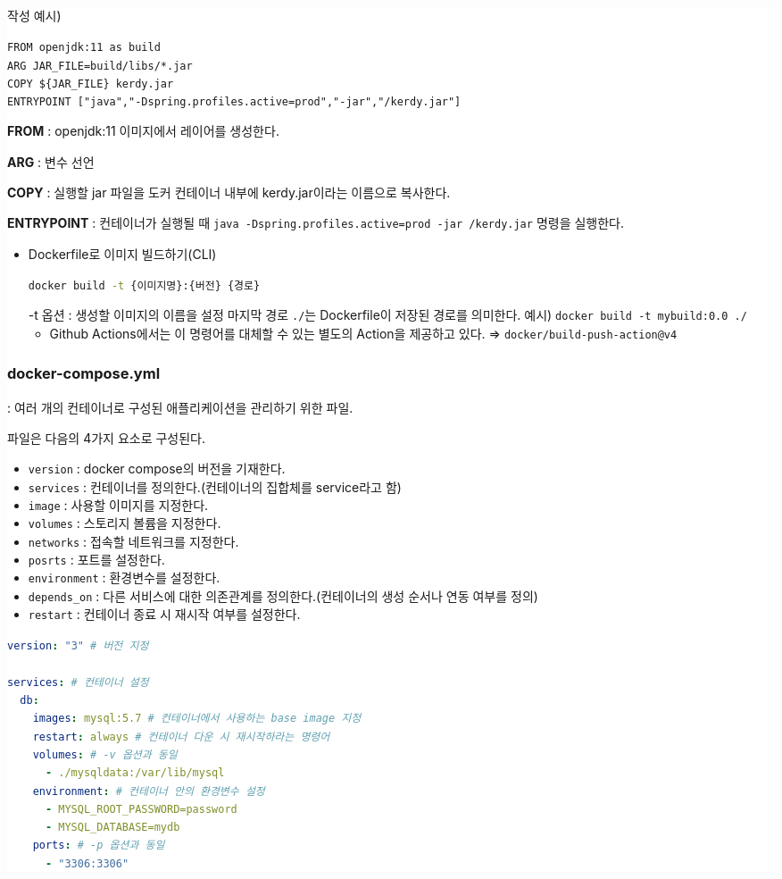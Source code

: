   작성 예시)

  ```docker
  FROM openjdk:11 as build
  ARG JAR_FILE=build/libs/*.jar
  COPY ${JAR_FILE} kerdy.jar
  ENTRYPOINT ["java","-Dspring.profiles.active=prod","-jar","/kerdy.jar"]
  ```

  **FROM** : openjdk:11 이미지에서 레이어를 생성한다.

  **ARG** : 변수 선언

  **COPY** : 실행할 jar 파일을 도커 컨테이너 내부에 kerdy.jar이라는 이름으로 복사한다.

  **ENTRYPOINT** : 컨테이너가 실행될 때 `java -Dspring.profiles.active=prod -jar /kerdy.jar` 명령을 실행한다.

- Dockerfile로 이미지 빌드하기(CLI)
  ```bash
  docker build -t {이미지명}:{버전} {경로}
  ```
  -t 옵션 : 생성할 이미지의 이름을 설정
  마지막 경로 `./`는 Dockerfile이 저장된 경로를 의미한다.
  예시) `docker build -t mybuild:0.0 ./`
  - Github Actions에서는 이 명령어를 대체할 수 있는 별도의 Action을 제공하고 있다.
    ⇒ `docker/build-push-action@v4`

### **docker-compose.yml**

: 여러 개의 컨테이너로 구성된 애플리케이션을 관리하기 위한 파일.

파일은 다음의 4가지 요소로 구성된다.

- `version` : docker compose의 버전을 기재한다.
- `services` : 컨테이너를 정의한다.(컨테이너의 집합체를 service라고 함)
- `image` : 사용할 이미지를 지정한다.
- `volumes` : 스토리지 볼륨을 지정한다.
- `networks` : 접속할 네트워크를 지정한다.
- `posrts` : 포트를 설정한다.
- `environment` : 환경변수를 설정한다.
- `depends_on` : 다른 서비스에 대한 의존관계를 정의한다.(컨테이너의 생성 순서나 연동 여부를 정의)
- `restart` : 컨테이너 종료 시 재시작 여부를 설정한다.

```yaml
version: "3" # 버전 지정

services: # 컨테이너 설정
  db:
    images: mysql:5.7 # 컨테이너에서 사용하는 base image 지정
    restart: always # 컨테이너 다운 시 재시작하라는 명령어
    volumes: # -v 옵션과 동일
      - ./mysqldata:/var/lib/mysql
    environment: # 컨테이너 안의 환경변수 설정
      - MYSQL_ROOT_PASSWORD=password
      - MYSQL_DATABASE=mydb
    ports: # -p 옵션과 동일
      - "3306:3306"
```
